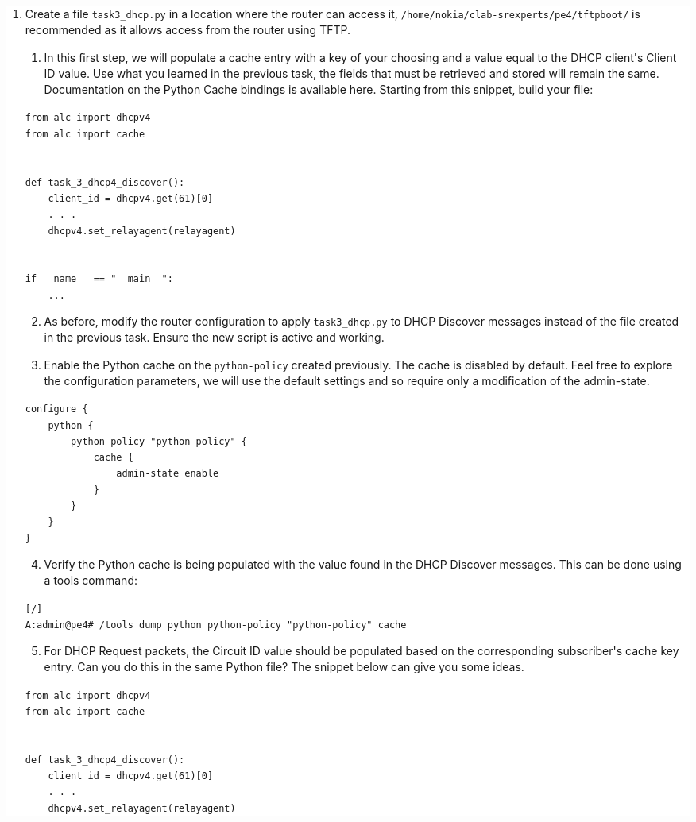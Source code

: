 1. Create a file `task3_dhcp.py` in a location where the router can access it, `/home/nokia/clab-srexperts/pe4/tftpboot/` is recommended as it allows access from the router using TFTP.
    1. In this first step, we will populate a cache entry with a key of your choosing and a value equal to the DHCP client's Client ID value. Use what you learned in the previous task, the fields that must be retrieved and stored will remain the same. Documentation on the Python Cache bindings is available [here](https://documentation.nokia.com/html/3HE19212AAABTQZZA01/alc-cache.html). Starting from this snippet, build your file:
    ```
    from alc import dhcpv4
    from alc import cache


    def task_3_dhcp4_discover():
        client_id = dhcpv4.get(61)[0]
        . . .
        dhcpv4.set_relayagent(relayagent)


    if __name__ == "__main__":
        ...
    ```

    2. As before, modify the router configuration to apply `task3_dhcp.py` to DHCP Discover messages instead of the file created in the previous task. Ensure the new script is active and working.

    3. Enable the Python cache on the `python-policy` created previously. The cache is disabled by default. Feel free to explore the configuration parameters, we will use the default settings and so require only a modification of the admin-state.
    ```
    configure {
        python {
            python-policy "python-policy" {
                cache {
                    admin-state enable
                }
            }
        }
    }
    ```

    4. Verify the Python cache is being populated with the value found in the DHCP Discover messages. This can be done using a tools command:
    ```
    [/]
    A:admin@pe4# /tools dump python python-policy "python-policy" cache
    ```

    5. For DHCP Request packets, the Circuit ID value should be populated based on the corresponding subscriber's cache key entry. Can you do this in the same Python file? The snippet below can give you some ideas.
    ```
    from alc import dhcpv4
    from alc import cache


    def task_3_dhcp4_discover():
        client_id = dhcpv4.get(61)[0]
        . . .
        dhcpv4.set_relayagent(relayagent)
